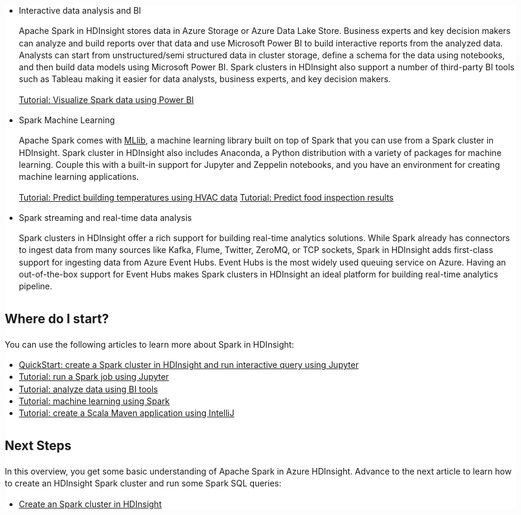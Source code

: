 - Interactive data analysis and BI

    Apache Spark in HDInsight stores data in Azure Storage or Azure Data Lake Store. Business experts and key decision makers can analyze and build reports over that data and use Microsoft Power BI to build interactive reports from the analyzed data. Analysts can start from unstructured/semi structured data in cluster storage, define a schema for the data using notebooks, and then build data models using Microsoft Power BI. Spark clusters in HDInsight also support a number of third-party BI tools such as Tableau making it easier for data analysts, business experts, and key decision makers.

    [Tutorial: Visualize Spark data using Power BI](apache-spark-use-bi-tools.md)
- Spark Machine Learning

    Apache Spark comes with [MLlib](http://spark.apache.org/mllib/), a machine learning library built on top of Spark that you can use from a Spark cluster in HDInsight. Spark cluster in HDInsight also includes Anaconda, a Python distribution with a variety of packages for machine learning. Couple this with a built-in support for Jupyter and Zeppelin notebooks, and you have an environment for creating machine learning applications.

    [Tutorial: Predict building temperatures using HVAC data](apache-spark-ipython-notebook-machine-learning.md)
    [Tutorial: Predict food inspection results](apache-spark-machine-learning-mllib-ipython.md)    
- Spark streaming and real-time data analysis

    Spark clusters in HDInsight offer a rich support for building real-time analytics solutions. While Spark already has connectors to ingest data from many sources like Kafka, Flume, Twitter, ZeroMQ, or TCP sockets, Spark in HDInsight adds first-class support for ingesting data from Azure Event Hubs. Event Hubs is the most widely used queuing service on Azure. Having an out-of-the-box support for Event Hubs makes Spark clusters in HDInsight an ideal platform for building real-time analytics pipeline.
    
## Where do I start?

You can use the following articles to learn more about Spark in HDInsight:

- [QuickStart: create a Spark cluster in HDInsight and run interactive query using Jupyter](./apache-spark-jupyter-spark-sql.md)
- [Tutorial: run a Spark job using Jupyter](./apache-spark-load-data-run-query.md)
- [Tutorial: analyze data using BI tools](./apache-spark-use-bi-tools.md)
- [Tutorial: machine learning using Spark](./apache-spark-ipython-notebook-machine-learning.md)
- [Tutorial: create a Scala Maven application using IntelliJ](./apache-spark-create-standalone-application.md)

## Next Steps

In this overview, you get some basic understanding of Apache Spark in Azure HDInsight. Advance to the next article to learn how to create an HDInsight Spark cluster and run some Spark SQL queries:

- [Create an Spark cluster in HDInsight](./apache-spark-jupyter-spark-sql.md)

